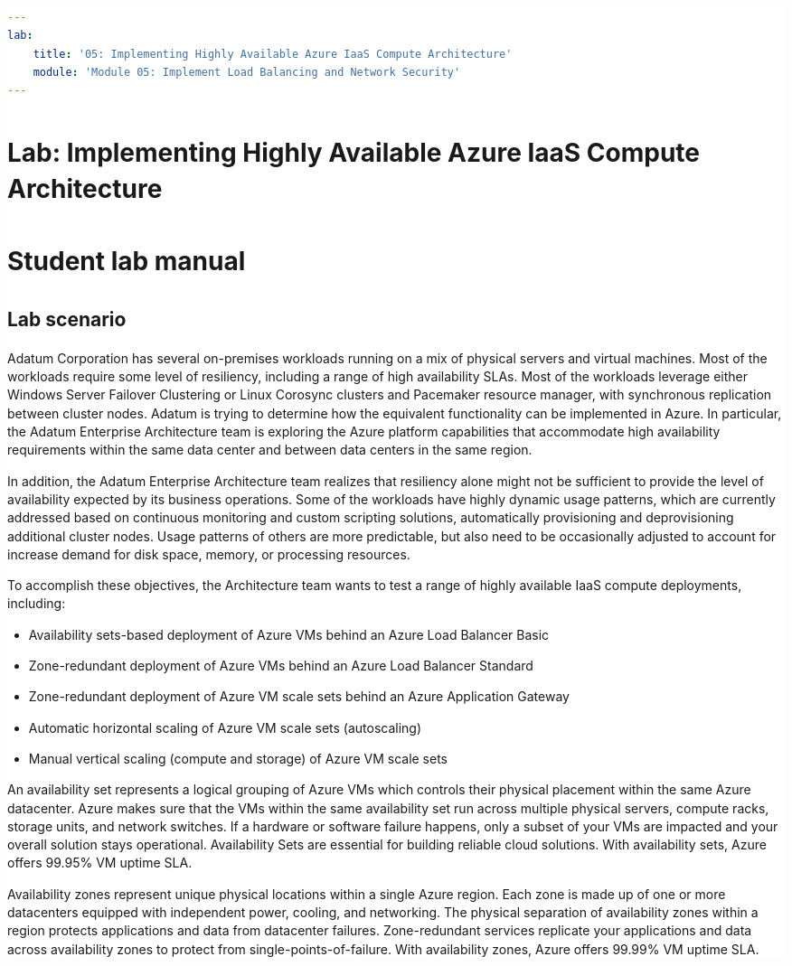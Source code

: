 ```yaml
---
lab:
    title: '05: Implementing Highly Available Azure IaaS Compute Architecture'
    module: 'Module 05: Implement Load Balancing and Network Security'
---
```


# Lab: Implementing Highly Available Azure IaaS Compute Architecture
# Student lab manual

## Lab scenario
  
Adatum Corporation has several on-premises workloads running on a mix of physical servers and virtual machines. Most of the workloads require some level of resiliency, including a range of high availability SLAs. Most of the workloads leverage either Windows Server Failover Clustering or Linux Corosync clusters and Pacemaker resource manager, with synchronous replication between cluster nodes. Adatum is trying to determine how the equivalent functionality can be implemented in Azure. In particular, the Adatum Enterprise Architecture team is exploring the Azure platform capabilities that accommodate high availability requirements within the same data center and between data centers in the same region.

In addition, the Adatum Enterprise Architecture team realizes that resiliency alone might not be sufficient to provide the level of availability expected by its business operations. Some of the workloads have highly dynamic usage patterns, which are currently addressed based on continuous monitoring and custom scripting solutions, automatically provisioning and deprovisioning additional cluster nodes. Usage patterns of others are more predictable, but also need to be occasionally adjusted to account for increase demand for disk space, memory, or processing resources.

To accomplish these objectives, the Architecture team wants to test a range of highly available IaaS compute deployments, including:

-  Availability sets-based deployment of Azure VMs behind an Azure Load Balancer Basic

-  Zone-redundant deployment of Azure VMs behind an Azure Load Balancer Standard

-  Zone-redundant deployment of Azure VM scale sets behind an Azure Application Gateway

-  Automatic horizontal scaling of Azure VM scale sets (autoscaling) 

-  Manual vertical scaling (compute and storage) of Azure VM scale sets

An availability set represents a logical grouping of Azure VMs which controls their physical placement within the same Azure datacenter. Azure makes sure that the VMs within the same availability set run across multiple physical servers, compute racks, storage units, and network switches. If a hardware or software failure happens, only a subset of your VMs are impacted and your overall solution stays operational. Availability Sets are essential for building reliable cloud solutions. With availability sets, Azure offers 99.95% VM uptime SLA.

Availability zones represent unique physical locations within a single Azure region. Each zone is made up of one or more datacenters equipped with independent power, cooling, and networking. The physical separation of availability zones within a region protects applications and data from datacenter failures. Zone-redundant services replicate your applications and data across availability zones to protect from single-points-of-failure. With availability zones, Azure offers 99.99% VM uptime SLA.
